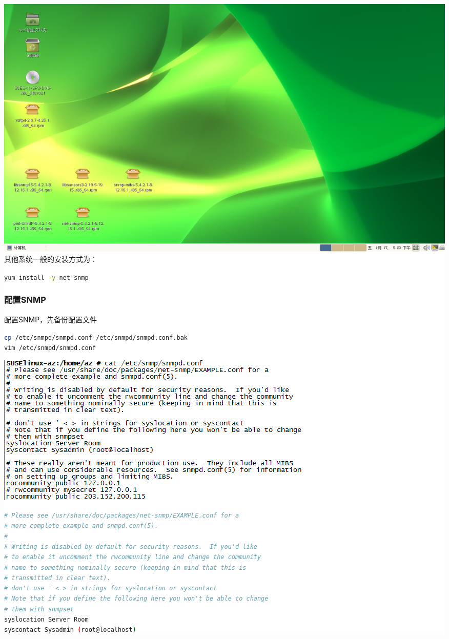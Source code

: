 ![图片](/assets/img/article_5/snmp1.png "SNMP")
其他系统一般的安装方式为：
```bash
yum install -y net-snmp
```
### 配置SNMP
配置SNMP，先备份配置文件
```bash
cp /etc/snmpd/snmpd.conf /etc/snmpd/snmpd.conf.bak
vim /etc/snmpd/snmpd.conf
```
![图片](/assets/img/article_5/snmp2.png "SNMP")
```bash
# Please see /usr/share/doc/packages/net-snmp/EXAMPLE.conf for a
# more complete example and snmpd.conf(5).
#
# Writing is disabled by default for security reasons.  If you'd like
# to enable it uncomment the rwcommunity line and change the community
# name to something nominally secure (keeping in mind that this is
# transmitted in clear text).
# don't use ' < > in strings for syslocation or syscontact
# Note that if you define the following here you won't be able to change
# them with snmpset
syslocation Server Room
syscontact Sysadmin (root@localhost)
```